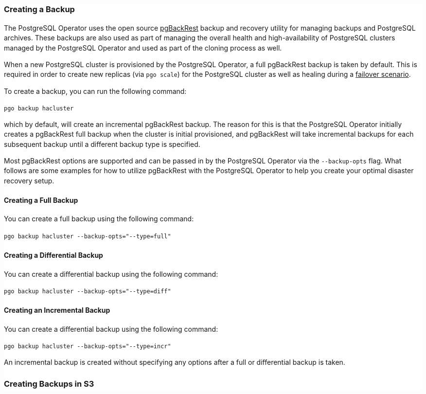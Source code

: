 ### Creating a Backup

The PostgreSQL Operator uses the open source [pgBackRest](https://www.pgbackrest.org)
backup and recovery utility for managing backups and PostgreSQL archives. These
backups are also used as part of managing the overall health and
high-availability of PostgreSQL clusters managed by the PostgreSQL Operator and
used as part of the cloning process as well.

When a new PostgreSQL cluster is provisioned by the PostgreSQL Operator, a full
pgBackRest backup is taken by default. This is required in order to create new
replicas (via `pgo scale`) for the PostgreSQL cluster as well as healing during
a [failover scenario](/architecture/high-availability/).

To create a backup, you can run the following command:

```shell
pgo backup hacluster
```

which by default, will create an incremental pgBackRest backup. The reason for
this is that the PostgreSQL Operator initially creates a pgBackRest full backup
when the cluster is initial provisioned, and pgBackRest will take incremental
backups for each subsequent backup until a different backup type is specified.

Most pgBackRest options are supported and can be passed in by the PostgreSQL
Operator via the `--backup-opts` flag. What follows are some examples for how
to utilize pgBackRest with the PostgreSQL Operator to help you create your
optimal disaster recovery setup.

#### Creating a Full Backup

You can create a full backup using the following command:

```shell
pgo backup hacluster --backup-opts="--type=full"
```

#### Creating a Differential Backup

You can create a differential backup using the following command:

```shell
pgo backup hacluster --backup-opts="--type=diff"
```

#### Creating an Incremental Backup

You can create a differential backup using the following command:

```shell
pgo backup hacluster --backup-opts="--type=incr"
```

An incremental backup is created without specifying any options after a full or
differential backup is taken.

### Creating Backups in S3
